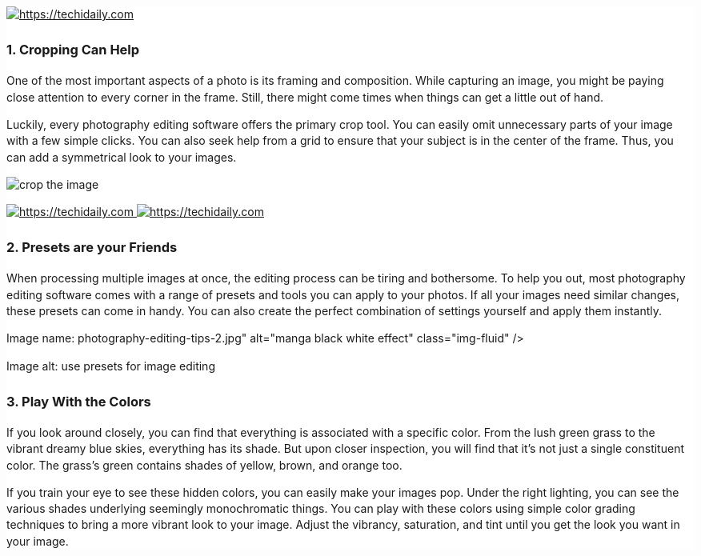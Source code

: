<a href="https://appsumo.8odi.net/c/5597632/2130875/7443" target="_top" id="2130875">
  <img src="//a.impactradius-go.com/display-ad/7443-2130875" border="0" alt="https://techidaily.com" width="728" height="90"/>
</a>
<img height="0" width="0" src="https://appsumo.8odi.net/i/5597632/2130875/7443" style="position:absolute;visibility:hidden;" border="0" />

### 1\. Cropping Can Help

One of the most important aspects of a photo is its framing and composition. While capturing an image, you might be paying close attention to every corner in the frame. Still, there might come times when things can get a little out of hand.

Luckily, every photography editing software offers the primary crop tool. You can easily omit unnecessary parts of your image with a few simple clicks. You can also seek help from a grid to ensure that your subject is in the center of the frame. Thus, you can add a symmetrical look to your images.

![crop the image](https://images.wondershare.com/filmora/article-images/2022/photography-editing-tips-1.jpg)


<a href="https://ephamedtechinc.pxf.io/c/5597632/2136626/26400" target="_top" id="2136626">
  <img src="//a.impactradius-go.com/display-ad/26400-2136626" border="0" alt="https://techidaily.com" width="728" height="90"/>
</a>
<img height="0" width="0" src="https://ephamedtechinc.pxf.io/i/5597632/2136626/26400" style="position:absolute;visibility:hidden;" border="0" />


<a href="https://appsumo.8odi.net/c/5597632/2118310/7443" target="_top" id="2118310">
  <img src="//a.impactradius-go.com/display-ad/7443-2118310" border="0" alt="https://techidaily.com" width="600" height="90"/>
</a>
<img height="0" width="0" src="https://appsumo.8odi.net/i/5597632/2118310/7443" style="position:absolute;visibility:hidden;" border="0" />

### 2\. Presets are your Friends

When processing multiple images at once, the editing process can be tiring and bothersome. To help you out, most photography editing software comes with a range of presets and tools you can apply to your photos. If all your images need similar changes, these presets can come in handy. You can also create the perfect combination of settings yourself and apply them instantly.

 Image name: photography-editing-tips-2.jpg" alt="manga black white effect" class="img-fluid" />

Image alt: use presets for image editing

### 3\. Play With the Colors

If you look around closely, you can find that everything is associated with a specific color. From the lush green grass to the vibrant dreamy blue skies, everything has its shade. But upon closer inspection, you will find that it’s not just a single constituent color. The grass’s green contains shades of yellow, brown, and orange too.

If you train your eye to see these hidden colors, you can easily make your images pop. Under the right lighting, you can see the various shades underlying seemingly monochromatic things. You can play with these colors using simple color grading techniques to bring a more vibrant look to your image. Adjust the vibrancy, saturation, and tint until you get the look you want in your image.

